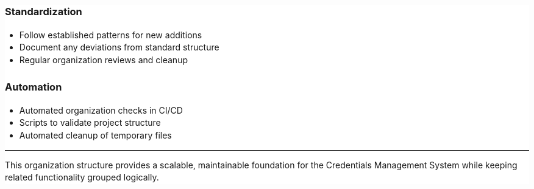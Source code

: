 ### Standardization
- Follow established patterns for new additions
- Document any deviations from standard structure
- Regular organization reviews and cleanup

### Automation
- Automated organization checks in CI/CD
- Scripts to validate project structure
- Automated cleanup of temporary files

---

This organization structure provides a scalable, maintainable foundation for the Credentials Management System while keeping related functionality grouped logically.
